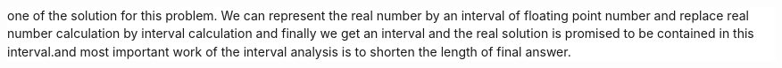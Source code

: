 one of the solution for this problem. We can represent the real number by an interval of floating point number and replace real number calculation by interval calculation and finally we get an interval and the real solution is promised to be contained in this interval.and most important work of the interval analysis is to shorten the length of final answer.